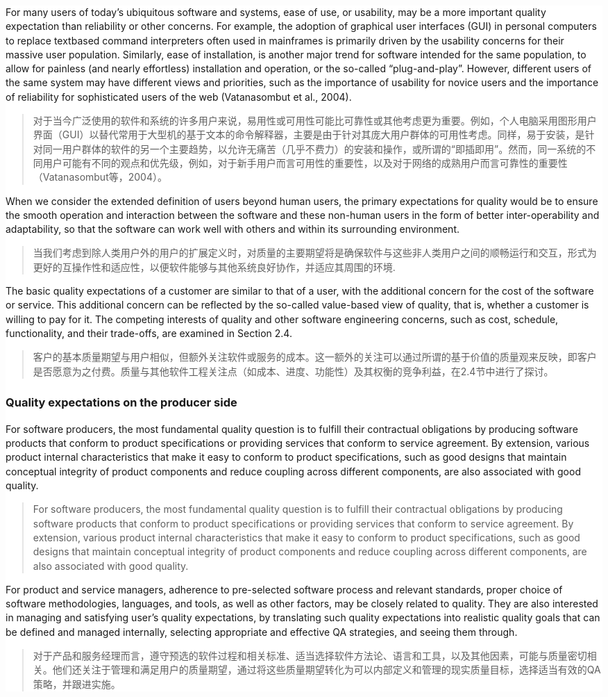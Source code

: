 For many users of today’s ubiquitous software and systems, ease of use, or usability, may be a more important quality expectation than reliability or other concerns. For example, the adoption of graphical user interfaces (GUI) in personal computers to replace textbased command interpreters often used in mainframes is primarily driven by the usability concerns for their massive user population. Similarly, ease of installation, is another major trend for software intended for the same population, to allow for painless (and nearly effortless) installation and operation, or the so-called “plug-and-play”. However, different users of the same system may have different views and priorities, such as the importance of usability for novice users and the importance of reliability for sophisticated users of the web (Vatanasombut et al., 2004).

> 对于当今广泛使用的软件和系统的许多用户来说，易用性或可用性可能比可靠性或其他考虑更为重要。例如，个人电脑采用图形用户界面（GUI）以替代常用于大型机的基于文本的命令解释器，主要是由于针对其庞大用户群体的可用性考虑。同样，易于安装，是针对同一用户群体的软件的另一个主要趋势，以允许无痛苦（几乎不费力）的安装和操作，或所谓的“即插即用”。然而，同一系统的不同用户可能有不同的观点和优先级，例如，对于新手用户而言可用性的重要性，以及对于网络的成熟用户而言可靠性的重要性（Vatanasombut等，2004）。

When we consider the extended definition of users beyond human users, the primary expectations for quality would be to ensure the smooth operation and interaction between the software and these non-human users in the form of better inter-operability and adaptability, so that the software can work well with others and within its surrounding environment.

> 当我们考虑到除人类用户外的用户的扩展定义时，对质量的主要期望将是确保软件与这些非人类用户之间的顺畅运行和交互，形式为更好的互操作性和适应性，以便软件能够与其他系统良好协作，并适应其周围的环境.

The basic quality expectations of a customer are similar to that of a user, with the additional concern for the cost of the software or service. This additional concern can be reflected by the so-called value-based view of quality, that is, whether a customer is willing to pay for it. The competing interests of quality and other software engineering concerns, such as cost, schedule, functionality, and their trade-offs, are examined in Section 2.4.

> 客户的基本质量期望与用户相似，但额外关注软件或服务的成本。这一额外的关注可以通过所谓的基于价值的质量观来反映，即客户是否愿意为之付费。质量与其他软件工程关注点（如成本、进度、功能性）及其权衡的竞争利益，在2.4节中进行了探讨。



### Quality expectations on the producer side

For software producers, the most fundamental quality question is to fulfill their contractual obligations by producing software products that conform to product specifications or providing services that conform to service agreement. By extension, various product internal characteristics that make it easy to conform to product specifications, such as good designs that maintain conceptual integrity of product components and reduce coupling across different components, are also associated with good quality.

> For software producers, the most fundamental quality question is to fulfill their contractual obligations by producing software products that conform to product specifications or providing services that conform to service agreement. By extension, various product internal characteristics that make it easy to conform to product specifications, such as good designs that maintain conceptual integrity of product components and reduce coupling across different components, are also associated with good quality.

For product and service managers, adherence to pre-selected software process and relevant standards, proper choice of software methodologies, languages, and tools, as well as other factors, may be closely related to quality. They are also interested in managing and satisfying user’s quality expectations, by translating such quality expectations into realistic quality goals that can be defined and managed internally, selecting appropriate and effective QA strategies, and seeing them through.

> 对于产品和服务经理而言，遵守预选的软件过程和相关标准、适当选择软件方法论、语言和工具，以及其他因素，可能与质量密切相关。他们还关注于管理和满足用户的质量期望，通过将这些质量期望转化为可以内部定义和管理的现实质量目标，选择适当有效的QA策略，并跟进实施。
